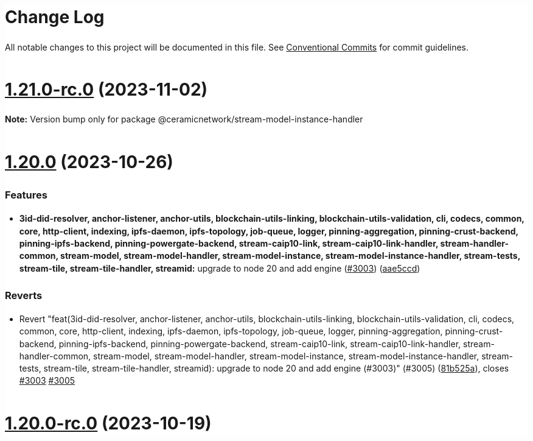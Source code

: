 # Change Log

All notable changes to this project will be documented in this file.
See [Conventional Commits](https://conventionalcommits.org) for commit guidelines.

# [1.21.0-rc.0](https://github.com/ceramicnetwork/js-ceramic/compare/@ceramicnetwork/stream-model-instance-handler@1.20.0...@ceramicnetwork/stream-model-instance-handler@1.21.0-rc.0) (2023-11-02)

**Note:** Version bump only for package @ceramicnetwork/stream-model-instance-handler





# [1.20.0](https://github.com/ceramicnetwork/js-ceramic/compare/@ceramicnetwork/stream-model-instance-handler@1.20.0-rc.0...@ceramicnetwork/stream-model-instance-handler@1.20.0) (2023-10-26)


### Features

* **3id-did-resolver, anchor-listener, anchor-utils, blockchain-utils-linking, blockchain-utils-validation, cli, codecs, common, core, http-client, indexing, ipfs-daemon, ipfs-topology, job-queue, logger, pinning-aggregation, pinning-crust-backend, pinning-ipfs-backend, pinning-powergate-backend, stream-caip10-link, stream-caip10-link-handler, stream-handler-common, stream-model, stream-model-handler, stream-model-instance, stream-model-instance-handler, stream-tests, stream-tile, stream-tile-handler, streamid:** upgrade to node 20 and add engine ([#3003](https://github.com/ceramicnetwork/js-ceramic/issues/3003)) ([aae5ccd](https://github.com/ceramicnetwork/js-ceramic/commit/aae5ccdcec3009e411098df434a6e29b935b74fd))


### Reverts

* Revert "feat(3id-did-resolver, anchor-listener, anchor-utils, blockchain-utils-linking, blockchain-utils-validation, cli, codecs, common, core, http-client, indexing, ipfs-daemon, ipfs-topology, job-queue, logger, pinning-aggregation, pinning-crust-backend, pinning-ipfs-backend, pinning-powergate-backend, stream-caip10-link, stream-caip10-link-handler, stream-handler-common, stream-model, stream-model-handler, stream-model-instance, stream-model-instance-handler, stream-tests, stream-tile, stream-tile-handler, streamid): upgrade to node 20 and add engine (#3003)" (#3005) ([81b525a](https://github.com/ceramicnetwork/js-ceramic/commit/81b525afbaff04060aa1b6aaed1faf3c5bb8fa81)), closes [#3003](https://github.com/ceramicnetwork/js-ceramic/issues/3003) [#3005](https://github.com/ceramicnetwork/js-ceramic/issues/3005)





# [1.20.0-rc.0](https://github.com/ceramicnetwork/js-ceramic/compare/@ceramicnetwork/stream-model-instance-handler@1.19.0...@ceramicnetwork/stream-model-instance-handler@1.20.0-rc.0) (2023-10-19)
